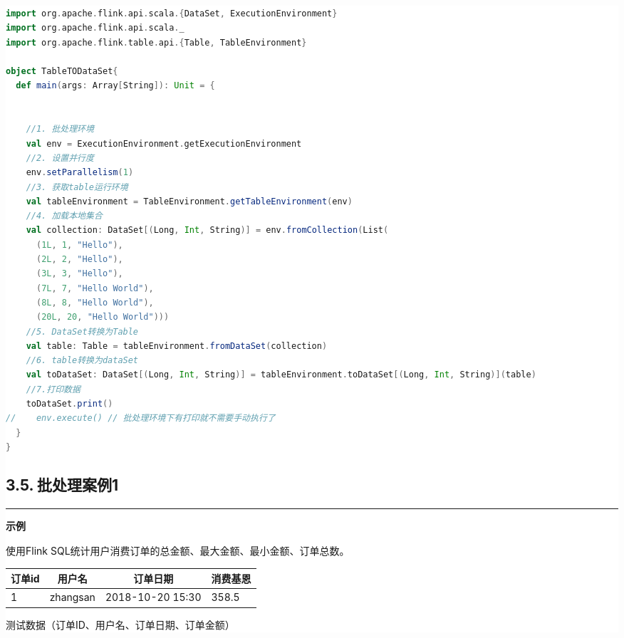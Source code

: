 
```scala
import org.apache.flink.api.scala.{DataSet, ExecutionEnvironment}
import org.apache.flink.api.scala._
import org.apache.flink.table.api.{Table, TableEnvironment}

object TableTODataSet{
  def main(args: Array[String]): Unit = {


    //1. 批处理环境
    val env = ExecutionEnvironment.getExecutionEnvironment
    //2. 设置并行度
    env.setParallelism(1)
    //3. 获取table运行环境
    val tableEnvironment = TableEnvironment.getTableEnvironment(env)
    //4. 加载本地集合
    val collection: DataSet[(Long, Int, String)] = env.fromCollection(List(
      (1L, 1, "Hello"),
      (2L, 2, "Hello"),
      (3L, 3, "Hello"),
      (7L, 7, "Hello World"),
      (8L, 8, "Hello World"),
      (20L, 20, "Hello World")))
    //5. DataSet转换为Table
    val table: Table = tableEnvironment.fromDataSet(collection)
    //6. table转换为dataSet
    val toDataSet: DataSet[(Long, Int, String)] = tableEnvironment.toDataSet[(Long, Int, String)](table)
    //7.打印数据
    toDataSet.print()
//    env.execute() // 批处理环境下有打印就不需要手动执行了
  }
}
```





## 3.5. 批处理案例1

------



**示例**

使用Flink SQL统计用户消费订单的总金额、最大金额、最小金额、订单总数。

| 订单id | 用户名   | 订单日期         | 消费基恩 |
| ------ | -------- | ---------------- | -------- |
| 1      | zhangsan | 2018-10-20 15:30 | 358.5    |

测试数据（订单ID、用户名、订单日期、订单金额）
